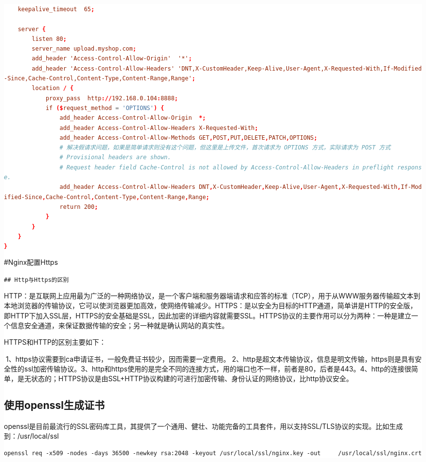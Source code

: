 ```conf
    keepalive_timeout  65;

    server {
        listen 80;
        server_name upload.myshop.com;
        add_header 'Access-Control-Allow-Origin'  '*';
        add_header 'Access-Control-Allow-Headers' 'DNT,X-CustomHeader,Keep-Alive,User-Agent,X-Requested-With,If-Modified-Since,Cache-Control,Content-Type,Content-Range,Range';
        location / {
            proxy_pass  http://192.168.0.104:8888;
            if ($request_method = 'OPTIONS') {
                add_header Access-Control-Allow-Origin  *;
                add_header Access-Control-Allow-Headers X-Requested-With;
                add_header Access-Control-Allow-Methods GET,POST,PUT,DELETE,PATCH,OPTIONS;
                # 解决假请求问题，如果是简单请求则没有这个问题，但这里是上传文件，首次请求为 OPTIONS 方式，实际请求为 POST 方式
                # Provisional headers are shown.
                # Request header field Cache-Control is not allowed by Access-Control-Allow-Headers in preflight response.
                add_header Access-Control-Allow-Headers DNT,X-CustomHeader,Keep-Alive,User-Agent,X-Requested-With,If-Modified-Since,Cache-Control,Content-Type,Content-Range,Range;
                return 200;
            }
        }
    }
}
```



#Nginx配置Https

	## Http与Https的区别

​	HTTP：是互联网上应用最为广泛的一种网络协议，是一个客户端和服务器端请求和应答的标准（TCP），用于从WWW服务器传输超文本到本地浏览器的传输协议，它可以使浏览器更加高效，使网络传输减少。
​	HTTPS：是以安全为目标的HTTP通道，简单讲是HTTP的安全版，即HTTP下加入SSL层，HTTPS的安全基础是SSL，因此加密的详细内容就需要SSL。HTTPS协议的主要作用可以分为两种：一种是建立一个信息安全通道，来保证数据传输的安全；另一种就是确认网站的真实性。

HTTPS和HTTP的区别主要如下：

​	1、https协议需要到ca申请证书，一般免费证书较少，因而需要一定费用。
​	2、http是超文本传输协议，信息是明文传输，https则是具有安全性的ssl加密传输协议。
​	3、http和https使用的是完全不同的连接方式，用的端口也不一样，前者是80，后者是443。
​	4、http的连接很简单，是无状态的；HTTPS协议是由SSL+HTTP协议构建的可进行加密传输、身份认证的网络协议，比http协议安全。

## 使用openssl生成证书

​	openssl是目前最流行的SSL密码库工具，其提供了一个通用、健壮、功能完备的工具套件，用以支持SSL/TLS协议的实现。
​	比如生成到：/usr/local/ssl

```
openssl req -x509 -nodes -days 36500 -newkey rsa:2048 -keyout /usr/local/ssl/nginx.key -out 	/usr/local/ssl/nginx.crt
```
